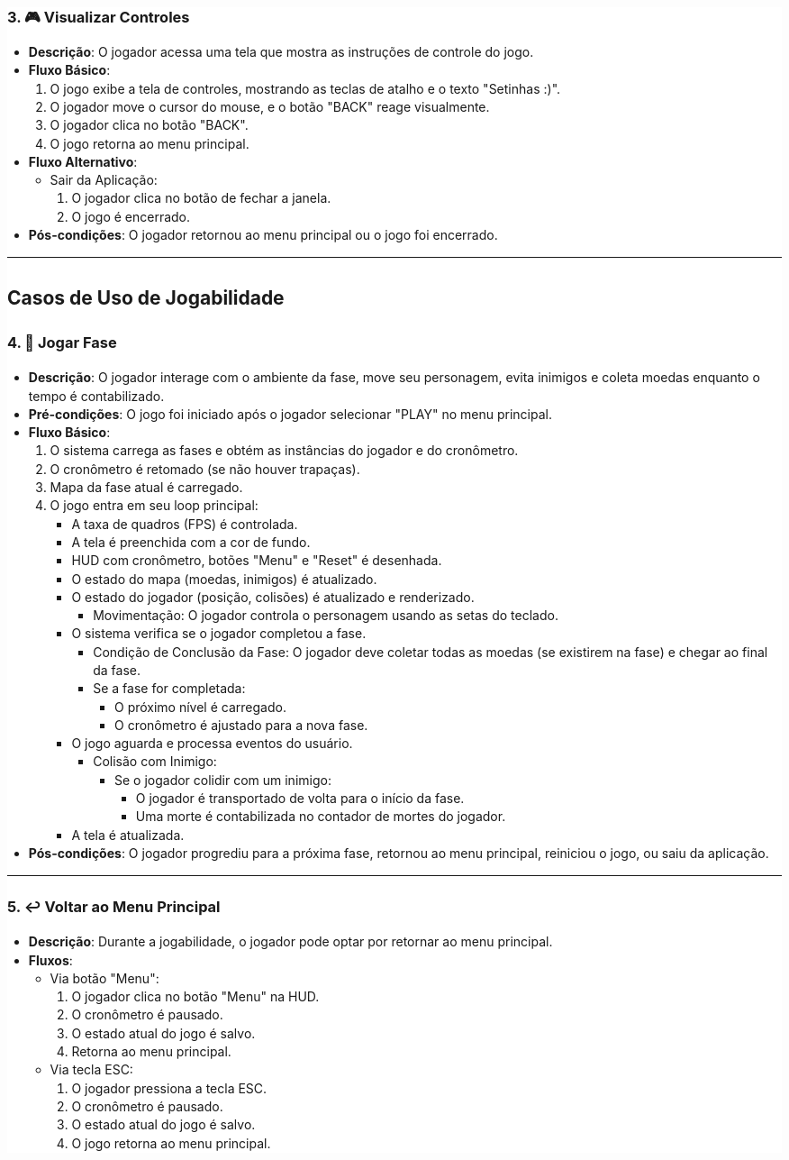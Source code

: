 
### 3. 🎮 Visualizar Controles
- **Descrição**: O jogador acessa uma tela que mostra as instruções de controle do jogo.
- **Fluxo Básico**:
  1. O jogo exibe a tela de controles, mostrando as teclas de atalho e o texto "Setinhas :)".
  2. O jogador move o cursor do mouse, e o botão "BACK" reage visualmente.
  3. O jogador clica no botão "BACK".
  4. O jogo retorna ao menu principal.
- **Fluxo Alternativo**:
  - Sair da Aplicação:
    1. O jogador clica no botão de fechar a janela.
    2. O jogo é encerrado.
- **Pós-condições**: O jogador retornou ao menu principal ou o jogo foi encerrado.

---

## Casos de Uso de Jogabilidade

### 4. 🏃 Jogar Fase
- **Descrição**: O jogador interage com o ambiente da fase, move seu personagem, evita inimigos e coleta moedas enquanto o tempo é contabilizado.
- **Pré-condições**: O jogo foi iniciado após o jogador selecionar "PLAY" no menu principal.
- **Fluxo Básico**:
  1. O sistema carrega as fases e obtém as instâncias do jogador e do cronômetro.
  2. O cronômetro é retomado (se não houver trapaças).
  3. Mapa da fase atual é carregado.
  4. O jogo entra em seu loop principal:
     - A taxa de quadros (FPS) é controlada.
     - A tela é preenchida com a cor de fundo.
     - HUD com cronômetro, botões "Menu" e "Reset" é desenhada.
     - O estado do mapa (moedas, inimigos) é atualizado.
     - O estado do jogador (posição, colisões) é atualizado e renderizado.
       - Movimentação: O jogador controla o personagem usando as setas do teclado.
     - O sistema verifica se o jogador completou a fase.
       - Condição de Conclusão da Fase: O jogador deve coletar todas as moedas (se existirem na fase) e chegar ao final da fase.
       - Se a fase for completada:
         - O próximo nível é carregado.
         - O cronômetro é ajustado para a nova fase.
     - O jogo aguarda e processa eventos do usuário.
       - Colisão com Inimigo:
         - Se o jogador colidir com um inimigo:
           - O jogador é transportado de volta para o início da fase.
           - Uma morte é contabilizada no contador de mortes do jogador.
     - A tela é atualizada.
- **Pós-condições**: O jogador progrediu para a próxima fase, retornou ao menu principal, reiniciou o jogo, ou saiu da aplicação.

---

### 5. ↩️ Voltar ao Menu Principal
- **Descrição**: Durante a jogabilidade, o jogador pode optar por retornar ao menu principal.
- **Fluxos**:
  - Via botão "Menu":
    1. O jogador clica no botão "Menu" na HUD.
    2. O cronômetro é pausado.
    3. O estado atual do jogo é salvo.
    4. Retorna ao menu principal.
  - Via tecla ESC:
    1. O jogador pressiona a tecla ESC.
    2. O cronômetro é pausado.
    3. O estado atual do jogo é salvo.
    4. O jogo retorna ao menu principal.